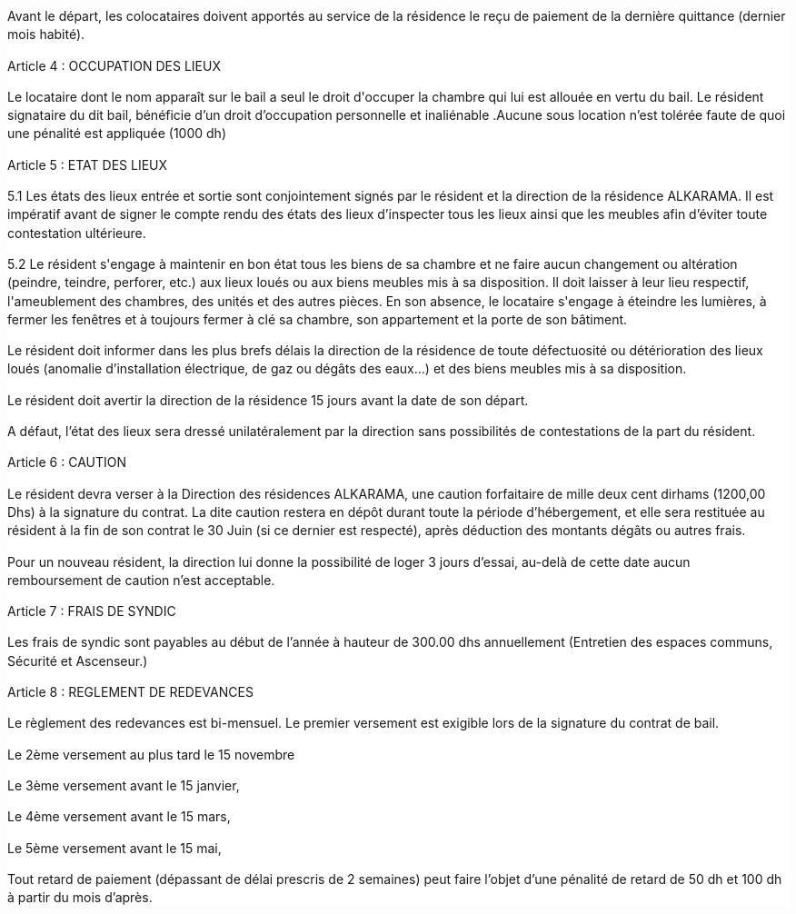 Avant le départ, les colocataires doivent apportés au service de la résidence le reçu de paiement de la dernière quittance (dernier mois habité).

Article 4 : OCCUPATION DES LIEUX

Le locataire dont le nom apparaît sur le bail a seul le droit d'occuper la chambre qui lui est allouée en vertu du bail. Le résident signataire du dit bail, bénéficie d’un droit d’occupation personnelle et inaliénable .Aucune sous location n’est tolérée faute de quoi une pénalité est appliquée (1000 dh)

Article 5 : ETAT DES LIEUX

5.1 Les états des lieux entrée et sortie sont conjointement signés par le résident et la direction de la résidence ALKARAMA. Il est impératif avant de signer le compte rendu des états des lieux d’inspecter tous les lieux ainsi que les meubles afin d’éviter toute contestation ultérieure.

5.2 Le résident s'engage à maintenir en bon état tous les biens de sa chambre et ne faire aucun changement ou altération (peindre, teindre, perforer, etc.) aux lieux loués ou aux biens meubles mis à sa disposition. Il doit laisser à leur lieu respectif, l'ameublement des chambres, des unités et des autres pièces. En son absence, le locataire s'engage à éteindre les lumières, à fermer les fenêtres et à toujours fermer à clé sa chambre, son appartement et la porte de son bâtiment.

Le résident doit informer dans les plus brefs délais la direction de la résidence de toute défectuosité ou détérioration des lieux loués (anomalie d’installation électrique, de gaz ou dégâts des eaux…) et des biens meubles mis à sa disposition.

Le résident doit avertir la direction de la résidence 15 jours avant la date de son départ.

A défaut, l’état des lieux sera dressé unilatéralement par la direction sans possibilités de contestations de la part du résident.

Article 6 : CAUTION

Le résident devra verser à la Direction des résidences ALKARAMA, une caution forfaitaire de mille deux cent dirhams (1200,00 Dhs) à la signature du contrat. La dite caution restera en dépôt durant toute la période d’hébergement, et elle sera restituée au résident à la fin de son contrat le 30 Juin (si ce dernier est respecté), après déduction des montants dégâts ou autres frais.

Pour un nouveau résident, la direction lui donne la possibilité de loger 3 jours d’essai, au-delà de cette date aucun remboursement de caution n’est acceptable.

Article 7 : FRAIS DE SYNDIC

Les frais de syndic sont payables au début de l’année à hauteur de 300.00 dhs annuellement (Entretien des espaces communs, Sécurité et Ascenseur.)

Article 8 : REGLEMENT DE REDEVANCES

Le règlement des redevances est bi-mensuel. Le premier versement est exigible lors de la signature du contrat de bail.

Le 2ème versement au plus tard le 15 novembre

Le 3ème versement avant le 15 janvier,

Le 4ème versement avant le 15 mars,

Le 5ème versement avant le 15 mai,

Tout retard de paiement (dépassant de délai prescris de 2 semaines) peut faire l’objet d’une pénalité de retard de 50 dh et 100 dh à partir du mois d’après.
